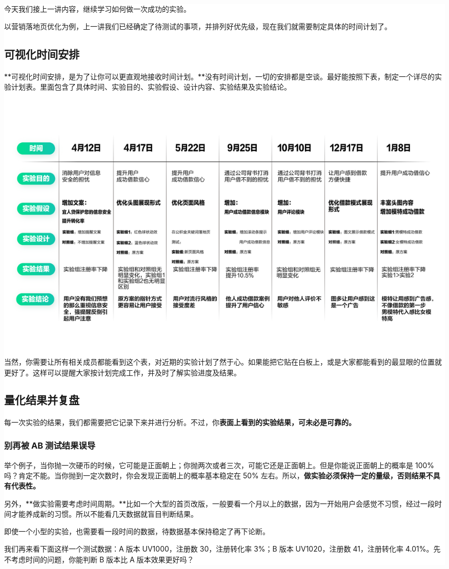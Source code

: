 今天我们接上一讲内容，继续学习如何做一次成功的实验。

以营销落地页优化为例，上一讲我们已经确定了待测试的事项，并排列好优先级，现在我们就需要制定具体的时间计划了。

## 可视化时间安排

**可视化时间安排，是为了让你可以更直观地接收时间计划。**没有时间计划，一切的安排都是空谈。最好能按照下表，制定一个详尽的实验计划表。里面包含了具体时间、实验目的、实验假设、设计内容、实验结果及实验结论。

![11-12](assets/11-12.png)



当然，你需要让所有相关成员都能看到这个表，对近期的实验计划了然于心。如果能把它贴在白板上，或是大家都能看到的最显眼的位置就更好了。这样可以提醒大家按计划完成工作，并及时了解实验进度及结果。

## 量化结果并复盘

每一次实验的结果，我们都需要把它记录下来并进行分析。不过，你**表面上看到的实验结果，可未必是可靠的。**

### 别再被 AB 测试结果误导

举个例子，当你抛一次硬币的时候，它可能是正面朝上；你抛两次或者三次，可能它还是正面朝上。但是你能说正面朝上的概率是 100% 吗？肯定不能。当你抛到一定次数时，你会发现正面朝上的概率基本稳定在 50% 左右。所以，**做实验必须保持一定的量级，否则结果不具有代表性。**

另外，**做实验需要考虑时间周期。**比如一个大型的首页改版，一般要看一个月以上的数据，因为一开始用户会感觉不习惯，经过一段时间才能养成新的习惯。所以不能看几天数据就盲目判断结果。

即使一个小型的实验，也需要看一段时间的数据，待数据基本保持稳定了再下论断。

我们再来看下面这样一个测试数据：A 版本 UV1000，注册数 30，注册转化率 3%；B 版本 UV1020，注册数 41，注册转化率 4.01%。先不考虑时间的问题，你能判断 B 版本比 A 版本效果更好吗？
